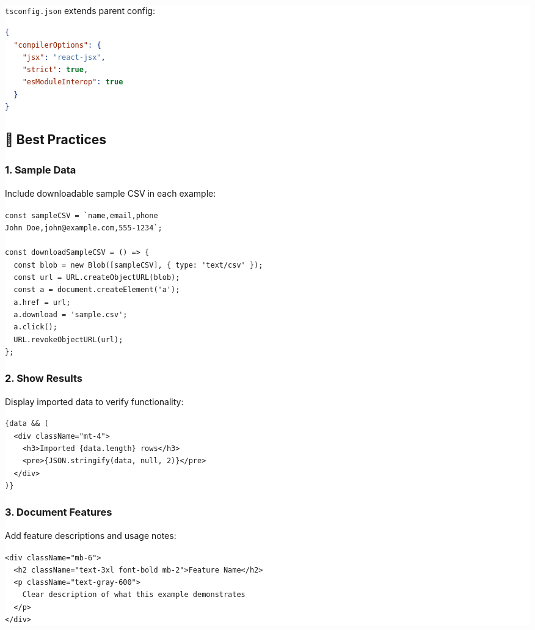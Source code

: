 `tsconfig.json` extends parent config:

```json
{
  "compilerOptions": {
    "jsx": "react-jsx",
    "strict": true,
    "esModuleInterop": true
  }
}
```

## 📝 Best Practices

### 1. Sample Data

Include downloadable sample CSV in each example:

```tsx
const sampleCSV = `name,email,phone
John Doe,john@example.com,555-1234`;

const downloadSampleCSV = () => {
  const blob = new Blob([sampleCSV], { type: 'text/csv' });
  const url = URL.createObjectURL(blob);
  const a = document.createElement('a');
  a.href = url;
  a.download = 'sample.csv';
  a.click();
  URL.revokeObjectURL(url);
};
```

### 2. Show Results

Display imported data to verify functionality:

```tsx
{data && (
  <div className="mt-4">
    <h3>Imported {data.length} rows</h3>
    <pre>{JSON.stringify(data, null, 2)}</pre>
  </div>
)}
```

### 3. Document Features

Add feature descriptions and usage notes:

```tsx
<div className="mb-6">
  <h2 className="text-3xl font-bold mb-2">Feature Name</h2>
  <p className="text-gray-600">
    Clear description of what this example demonstrates
  </p>
</div>
```
